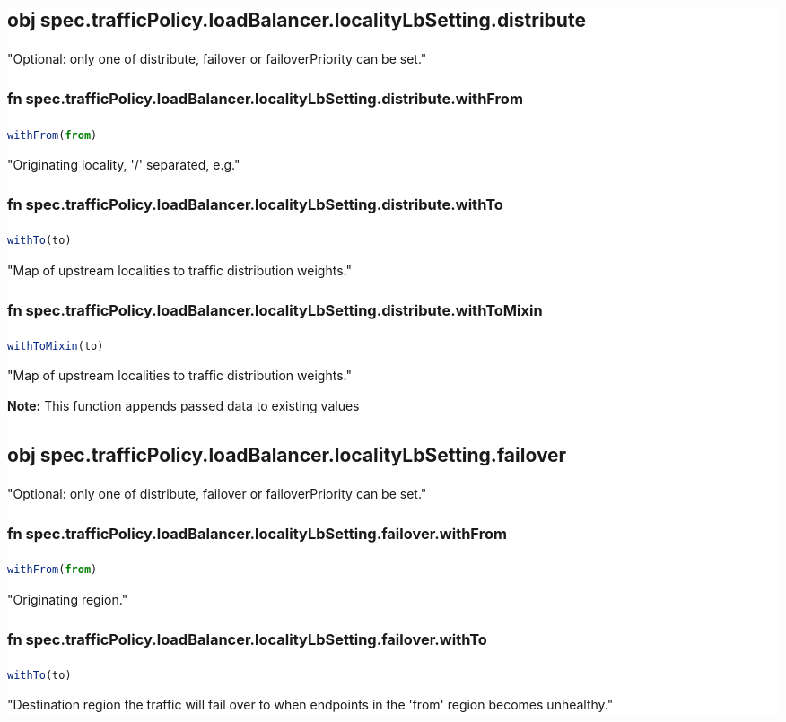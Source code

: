 ## obj spec.trafficPolicy.loadBalancer.localityLbSetting.distribute

"Optional: only one of distribute, failover or failoverPriority can be set."

### fn spec.trafficPolicy.loadBalancer.localityLbSetting.distribute.withFrom

```ts
withFrom(from)
```

"Originating locality, '/' separated, e.g."

### fn spec.trafficPolicy.loadBalancer.localityLbSetting.distribute.withTo

```ts
withTo(to)
```

"Map of upstream localities to traffic distribution weights."

### fn spec.trafficPolicy.loadBalancer.localityLbSetting.distribute.withToMixin

```ts
withToMixin(to)
```

"Map of upstream localities to traffic distribution weights."

**Note:** This function appends passed data to existing values

## obj spec.trafficPolicy.loadBalancer.localityLbSetting.failover

"Optional: only one of distribute, failover or failoverPriority can be set."

### fn spec.trafficPolicy.loadBalancer.localityLbSetting.failover.withFrom

```ts
withFrom(from)
```

"Originating region."

### fn spec.trafficPolicy.loadBalancer.localityLbSetting.failover.withTo

```ts
withTo(to)
```

"Destination region the traffic will fail over to when endpoints in the 'from' region becomes unhealthy."

